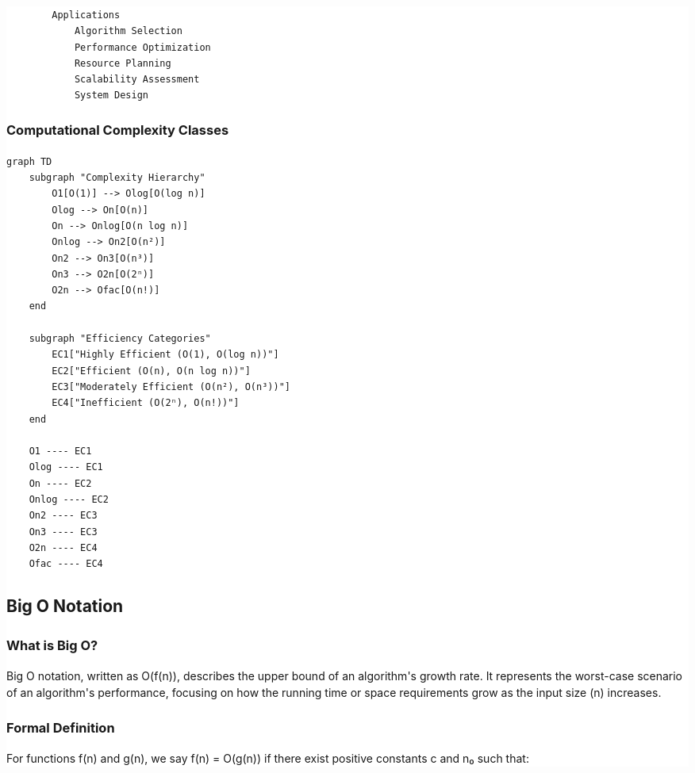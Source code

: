 ```mermaid
        Applications
            Algorithm Selection
            Performance Optimization
            Resource Planning
            Scalability Assessment
            System Design
```

### Computational Complexity Classes

```mermaid
graph TD
    subgraph "Complexity Hierarchy"
        O1[O(1)] --> Olog[O(log n)]
        Olog --> On[O(n)]
        On --> Onlog[O(n log n)]
        Onlog --> On2[O(n²)]
        On2 --> On3[O(n³)]
        On3 --> O2n[O(2ⁿ)]
        O2n --> Ofac[O(n!)]
    end

    subgraph "Efficiency Categories"
        EC1["Highly Efficient (O(1), O(log n))"]
        EC2["Efficient (O(n), O(n log n))"]
        EC3["Moderately Efficient (O(n²), O(n³))"]
        EC4["Inefficient (O(2ⁿ), O(n!))"]
    end

    O1 ---- EC1
    Olog ---- EC1
    On ---- EC2
    Onlog ---- EC2
    On2 ---- EC3
    On3 ---- EC3
    O2n ---- EC4
    Ofac ---- EC4
```

## Big O Notation

### What is Big O?

Big O notation, written as O(f(n)), describes the upper bound of an algorithm's growth rate. It represents the worst-case scenario of an algorithm's performance, focusing on how the running time or space requirements grow as the input size (n) increases.

### Formal Definition

For functions f(n) and g(n), we say f(n) = O(g(n)) if there exist positive constants c and n₀ such that:
